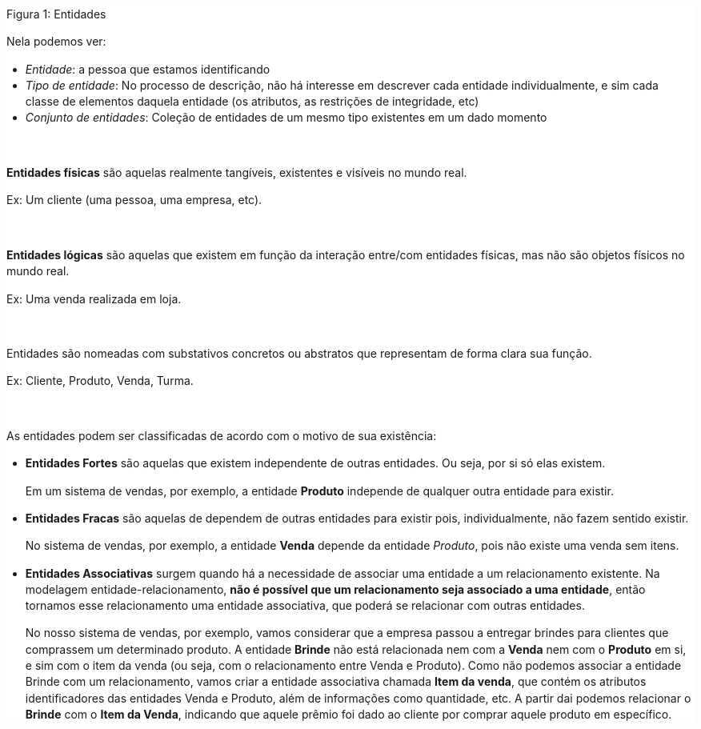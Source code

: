 Figura 1: Entidades

Nela podemos ver:
- *Entidade*: a pessoa que estamos identificando
- *Tipo de entidade*: No processo de descrição, não há interesse em descrever cada entidade individualmente, e sim cada classe de elementos daquela entidade (os atributos, as restrições de integridade, etc)
- *Conjunto de entidades*: Coleção de entidades de um mesmo tipo existentes em um dado momento

&nbsp;

**Entidades físicas** são aquelas realmente tangíveis, existentes e visíveis no mundo real.

Ex: Um cliente (uma pessoa, uma empresa, etc).

&nbsp;

**Entidades lógicas** são aquelas que existem em função da interação entre/com entidades físicas, mas não são objetos físicos no mundo real.

Ex: Uma venda realizada em loja.

&nbsp;

Entidades são nomeadas com substativos concretos ou abstratos que representam de forma clara sua função. 

Ex: Cliente, Produto, Venda, Turma.

&nbsp;

As entidades podem ser classificadas de acordo com o motivo de sua existência:

- **Entidades Fortes** são aquelas que existem independente de outras entidades. Ou seja, por si só elas existem. 
  
  Em um sistema de vendas, por exemplo, a entidade **Produto** independe de qualquer outra entidade para existir.

- **Entidades Fracas** são aquelas de dependem de outras entidades para existir pois, individualmente, não fazem sentido existir.
  
  No sistema de vendas, por exemplo, a entidade **Venda** depende da entidade *Produto*, pois não existe uma venda sem itens.

- **Entidades Associativas** surgem quando há a necessidade de associar uma entidade a um relacionamento existente. Na modelagem entidade-relacionamento, **não é possível que um relacionamento seja associado a uma entidade**, então tornamos esse relacionamento uma entidade associativa, que poderá se relacionar com outras entidades.
  
  No nosso sistema de vendas, por exemplo, vamos considerar que a empresa passou a entregar brindes para clientes que comprassem um determinado produto. A entidade **Brinde** não está relacionada nem com a **Venda** nem com o **Produto** em si, e sim com o item da venda (ou seja, com o relacionamento entre Venda e Produto). Como não podemos associar a entidade Brinde com um relacionamento, vamos criar a entidade associativa chamada **Item da venda**, que contém os atributos identificadores das entidades Venda e Produto, além de informações como quantidade, etc. A partir dai podemos relacionar o **Brinde** com o **Item da Venda**, indicando que aquele prêmio foi dado ao cliente por comprar aquele produto em específico.

